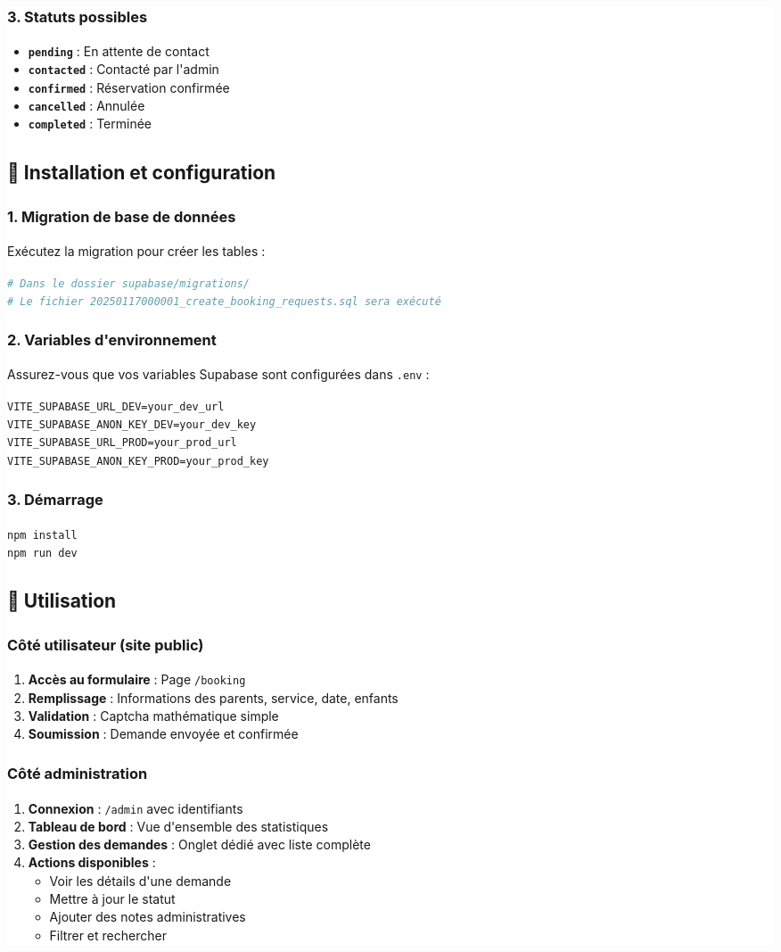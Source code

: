 ### 3. Statuts possibles
- **`pending`** : En attente de contact
- **`contacted`** : Contacté par l'admin
- **`confirmed`** : Réservation confirmée
- **`cancelled`** : Annulée
- **`completed`** : Terminée

## 🚀 Installation et configuration

### 1. Migration de base de données

Exécutez la migration pour créer les tables :

```bash
# Dans le dossier supabase/migrations/
# Le fichier 20250117000001_create_booking_requests.sql sera exécuté
```

### 2. Variables d'environnement

Assurez-vous que vos variables Supabase sont configurées dans `.env` :

```env
VITE_SUPABASE_URL_DEV=your_dev_url
VITE_SUPABASE_ANON_KEY_DEV=your_dev_key
VITE_SUPABASE_URL_PROD=your_prod_url
VITE_SUPABASE_ANON_KEY_PROD=your_prod_key
```

### 3. Démarrage

```bash
npm install
npm run dev
```

## 📱 Utilisation

### Côté utilisateur (site public)

1. **Accès au formulaire** : Page `/booking`
2. **Remplissage** : Informations des parents, service, date, enfants
3. **Validation** : Captcha mathématique simple
4. **Soumission** : Demande envoyée et confirmée

### Côté administration

1. **Connexion** : `/admin` avec identifiants
2. **Tableau de bord** : Vue d'ensemble des statistiques
3. **Gestion des demandes** : Onglet dédié avec liste complète
4. **Actions disponibles** :
   - Voir les détails d'une demande
   - Mettre à jour le statut
   - Ajouter des notes administratives
   - Filtrer et rechercher
